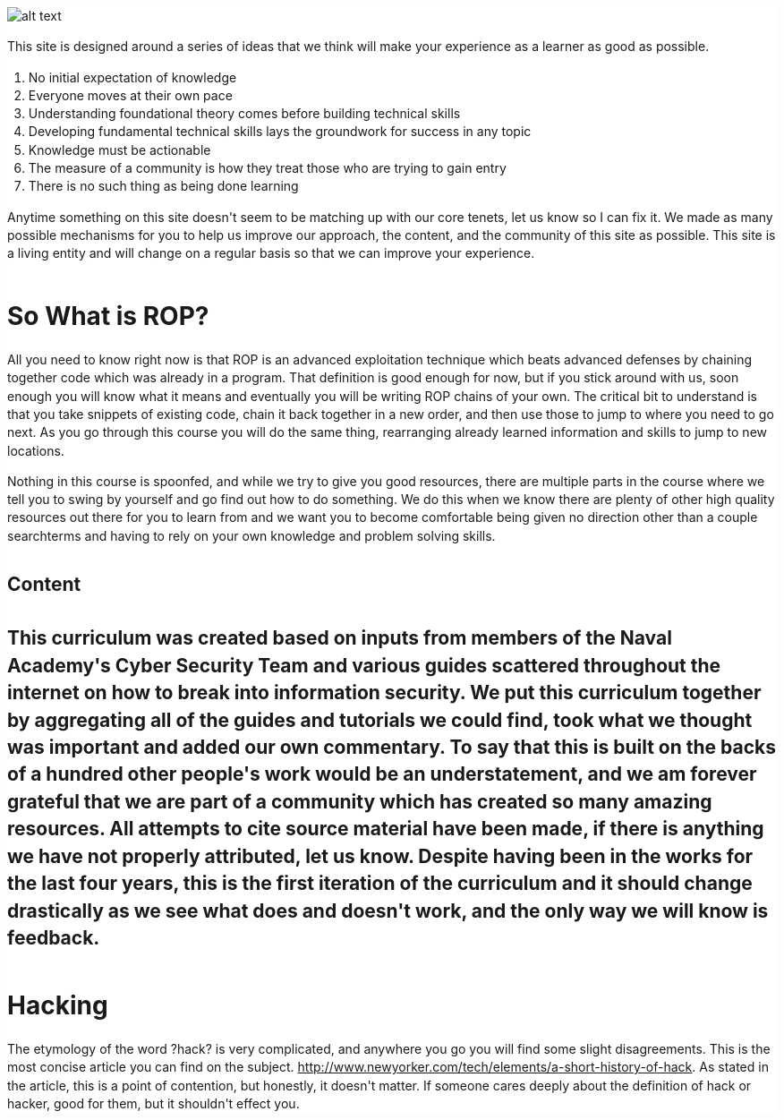 ![alt text](https://news.yale.edu/sites/default/files/styles/horizontal_image/public/d6_files/YaleNews_hopper-grace.UNIVAC.102635875-CC_0.jpg?itok=4HL3ETlO "img3")

This site is designed around a series of ideas that we think will make your experience as a learner as good as possible.

1. No initial expectation of knowledge
2. Everyone moves at their own pace
3. Understanding foundational theory comes before building technical skills
4. Developing fundamental technical skills lays the groundwork for success in any topic
5. Knowledge must be actionable
6. The measure of a community is how they treat those who are trying to gain entry
7. There is no such thing as being done learning

Anytime something on this site doesn't seem to be matching up with our core tenets, let us know so I can fix it. We made as many possible mechanisms for you to help us improve our approach, the content, and the community of this site as possible. This site is a living entity and will change on a regular basis so that we can improve your experience.

# So What is ROP?
All you need to know right now is that ROP is an advanced exploitation technique which beats advanced defenses by chaining together code which was already in a program. That definition is good enough for now, but if you stick around with us, soon enough you will know what it means and eventually you will be writing ROP chains of your own. The critical bit to understand is that you take snippets of existing code, chain it back together in a new order, and then use those to jump to where you need to go next. As you go through this course you will do the same thing, rearranging already learned information and skills to jump to new locations.

Nothing in this course is spoonfed, and while we try to give you good resources, there are multiple parts in the course where we tell you to swing by yourself and go find out how to do something. We do this when we know there are plenty of other high quality resources out there for you to learn from and we want you to become comfortable being given no direction other than a couple searchterms and having to rely on your own knowledge and problem solving skills.

## Content
This curriculum was created based on inputs from members of the Naval Academy's Cyber Security Team and various guides scattered throughout the internet on how to break into information security. We put this curriculum together by aggregating all of the guides and tutorials we could find, took what we thought was important and added our own commentary. To say that this is built on the backs of a hundred other people's work would be an understatement, and we am forever grateful that we are part of a community which has created so many amazing resources. All attempts to cite source material have been made, if there is anything we have not properly attributed, let us know. Despite having been in the works for the last four years, this is the first iteration of the curriculum and it should change drastically as we see what does and doesn't work, and the only way we will know is feedback.
---
[//]: # (55,524,activities/page_524,C:\Users\devey\Downloads\backup-moodle2-course-6-intro_to_ctfs-20200325-1544-nu-nf\backup-moodle2-course-6-intro_to_ctfs-20200325-1544-nu-nf~\activities\page_524\page.xml)
# Hacking
The etymology of the word ?hack? is very complicated, and anywhere you go you will find some slight disagreements. This is the most concise article you can find on the subject. <http://www.newyorker.com/tech/elements/a-short-history-of-hack>. As stated in the article, this is a point of contention, but honestly, it doesn't matter. If someone cares deeply about the definition of hack or hacker, good for them, but it shouldn't effect you.


[//]: # (C:\Users\devey\Downloads\backup-moodle2-course-6-intro_to_ctfs-20200325-1544-nu-nf\backup-moodle2-course-6-intro_to_ctfs-20200325-1544-nu-nf~\moodle_backup.xml)
[//]: # (53,510,activities/page_510,C:\Users\devey\Downloads\backup-moodle2-course-6-intro_to_ctfs-20200325-1544-nu-nf\backup-moodle2-course-6-intro_to_ctfs-20200325-1544-nu-nf~\activities\page_510\page.xml)
[//]: # (54,512,activities/page_512,C:\Users\devey\Downloads\backup-moodle2-course-6-intro_to_ctfs-20200325-1544-nu-nf\backup-moodle2-course-6-intro_to_ctfs-20200325-1544-nu-nf~\activities\page_512\page.xml)
[//]: # (54,513,activities/page_513,C:\Users\devey\Downloads\backup-moodle2-course-6-intro_to_ctfs-20200325-1544-nu-nf\backup-moodle2-course-6-intro_to_ctfs-20200325-1544-nu-nf~\activities\page_513\page.xml)
[//]: # (54,514,activities/page_514,C:\Users\devey\Downloads\backup-moodle2-course-6-intro_to_ctfs-20200325-1544-nu-nf\backup-moodle2-course-6-intro_to_ctfs-20200325-1544-nu-nf~\activities\page_514\page.xml)
[//]: # (54,515,activities/page_515,C:\Users\devey\Downloads\backup-moodle2-course-6-intro_to_ctfs-20200325-1544-nu-nf\backup-moodle2-course-6-intro_to_ctfs-20200325-1544-nu-nf~\activities\page_515\page.xml)
[//]: # (54,516,activities/page_516,C:\Users\devey\Downloads\backup-moodle2-course-6-intro_to_ctfs-20200325-1544-nu-nf\backup-moodle2-course-6-intro_to_ctfs-20200325-1544-nu-nf~\activities\page_516\page.xml)
[//]: # (55,518,activities/page_518,C:\Users\devey\Downloads\backup-moodle2-course-6-intro_to_ctfs-20200325-1544-nu-nf\backup-moodle2-course-6-intro_to_ctfs-20200325-1544-nu-nf~\activities\page_518\page.xml)
[//]: # (55,519,activities/page_519,C:\Users\devey\Downloads\backup-moodle2-course-6-intro_to_ctfs-20200325-1544-nu-nf\backup-moodle2-course-6-intro_to_ctfs-20200325-1544-nu-nf~\activities\page_519\page.xml)
[//]: # (55,520,activities/page_520,C:\Users\devey\Downloads\backup-moodle2-course-6-intro_to_ctfs-20200325-1544-nu-nf\backup-moodle2-course-6-intro_to_ctfs-20200325-1544-nu-nf~\activities\page_520\page.xml)
[//]: # (55,521,activities/page_521,C:\Users\devey\Downloads\backup-moodle2-course-6-intro_to_ctfs-20200325-1544-nu-nf\backup-moodle2-course-6-intro_to_ctfs-20200325-1544-nu-nf~\activities\page_521\page.xml)
[//]: # (55,522,activities/page_522,C:\Users\devey\Downloads\backup-moodle2-course-6-intro_to_ctfs-20200325-1544-nu-nf\backup-moodle2-course-6-intro_to_ctfs-20200325-1544-nu-nf~\activities\page_522\page.xml)
[//]: # (55,523,activities/page_523,C:\Users\devey\Downloads\backup-moodle2-course-6-intro_to_ctfs-20200325-1544-nu-nf\backup-moodle2-course-6-intro_to_ctfs-20200325-1544-nu-nf~\activities\page_523\page.xml)
[//]: # (55,525,activities/page_525,C:\Users\devey\Downloads\backup-moodle2-course-6-intro_to_ctfs-20200325-1544-nu-nf\backup-moodle2-course-6-intro_to_ctfs-20200325-1544-nu-nf~\activities\page_525\page.xml)
[//]: # (55,526,activities/page_526,C:\Users\devey\Downloads\backup-moodle2-course-6-intro_to_ctfs-20200325-1544-nu-nf\backup-moodle2-course-6-intro_to_ctfs-20200325-1544-nu-nf~\activities\page_526\page.xml)
[//]: # (55,527,activities/page_527,C:\Users\devey\Downloads\backup-moodle2-course-6-intro_to_ctfs-20200325-1544-nu-nf\backup-moodle2-course-6-intro_to_ctfs-20200325-1544-nu-nf~\activities\page_527\page.xml)
[//]: # (66,528,activities/page_528,C:\Users\devey\Downloads\backup-moodle2-course-6-intro_to_ctfs-20200325-1544-nu-nf\backup-moodle2-course-6-intro_to_ctfs-20200325-1544-nu-nf~\activities\page_528\page.xml)
[//]: # (66,563,activities/page_563,C:\Users\devey\Downloads\backup-moodle2-course-6-intro_to_ctfs-20200325-1544-nu-nf\backup-moodle2-course-6-intro_to_ctfs-20200325-1544-nu-nf~\activities\page_563\page.xml)
[//]: # (66,562,activities/page_562,C:\Users\devey\Downloads\backup-moodle2-course-6-intro_to_ctfs-20200325-1544-nu-nf\backup-moodle2-course-6-intro_to_ctfs-20200325-1544-nu-nf~\activities\page_562\page.xml)
[//]: # (66,565,activities/page_565,C:\Users\devey\Downloads\backup-moodle2-course-6-intro_to_ctfs-20200325-1544-nu-nf\backup-moodle2-course-6-intro_to_ctfs-20200325-1544-nu-nf~\activities\page_565\page.xml)
[//]: # (56,531,activities/page_531,C:\Users\devey\Downloads\backup-moodle2-course-6-intro_to_ctfs-20200325-1544-nu-nf\backup-moodle2-course-6-intro_to_ctfs-20200325-1544-nu-nf~\activities\page_531\page.xml)
[//]: # (56,532,activities/assign_532,C:\Users\devey\Downloads\backup-moodle2-course-6-intro_to_ctfs-20200325-1544-nu-nf\backup-moodle2-course-6-intro_to_ctfs-20200325-1544-nu-nf~\activities\assign_532\assign.xml)
[//]: # (56,533,activities/assign_533,C:\Users\devey\Downloads\backup-moodle2-course-6-intro_to_ctfs-20200325-1544-nu-nf\backup-moodle2-course-6-intro_to_ctfs-20200325-1544-nu-nf~\activities\assign_533\assign.xml)
[//]: # (56,534,activities/assign_534,C:\Users\devey\Downloads\backup-moodle2-course-6-intro_to_ctfs-20200325-1544-nu-nf\backup-moodle2-course-6-intro_to_ctfs-20200325-1544-nu-nf~\activities\assign_534\assign.xml)
[//]: # (56,535,activities/assign_535,C:\Users\devey\Downloads\backup-moodle2-course-6-intro_to_ctfs-20200325-1544-nu-nf\backup-moodle2-course-6-intro_to_ctfs-20200325-1544-nu-nf~\activities\assign_535\assign.xml)
[//]: # (56,536,activities/assign_536,C:\Users\devey\Downloads\backup-moodle2-course-6-intro_to_ctfs-20200325-1544-nu-nf\backup-moodle2-course-6-intro_to_ctfs-20200325-1544-nu-nf~\activities\assign_536\assign.xml)
[//]: # (56,537,activities/assign_537,C:\Users\devey\Downloads\backup-moodle2-course-6-intro_to_ctfs-20200325-1544-nu-nf\backup-moodle2-course-6-intro_to_ctfs-20200325-1544-nu-nf~\activities\assign_537\assign.xml)
[//]: # (56,538,activities/assign_538,C:\Users\devey\Downloads\backup-moodle2-course-6-intro_to_ctfs-20200325-1544-nu-nf\backup-moodle2-course-6-intro_to_ctfs-20200325-1544-nu-nf~\activities\assign_538\assign.xml)
[//]: # (57,560,activities/assign_560,C:\Users\devey\Downloads\backup-moodle2-course-6-intro_to_ctfs-20200325-1544-nu-nf\backup-moodle2-course-6-intro_to_ctfs-20200325-1544-nu-nf~\activities\assign_560\assign.xml)
[//]: # (57,540,activities/assign_540,C:\Users\devey\Downloads\backup-moodle2-course-6-intro_to_ctfs-20200325-1544-nu-nf\backup-moodle2-course-6-intro_to_ctfs-20200325-1544-nu-nf~\activities\assign_540\assign.xml)
[//]: # (57,541,activities/folder_541,C:\Users\devey\Downloads\backup-moodle2-course-6-intro_to_ctfs-20200325-1544-nu-nf\backup-moodle2-course-6-intro_to_ctfs-20200325-1544-nu-nf~\activities\folder_541\folder.xml)
[//]: # (57,542,activities/assign_542,C:\Users\devey\Downloads\backup-moodle2-course-6-intro_to_ctfs-20200325-1544-nu-nf\backup-moodle2-course-6-intro_to_ctfs-20200325-1544-nu-nf~\activities\assign_542\assign.xml)
[//]: # (57,543,activities/assign_543,C:\Users\devey\Downloads\backup-moodle2-course-6-intro_to_ctfs-20200325-1544-nu-nf\backup-moodle2-course-6-intro_to_ctfs-20200325-1544-nu-nf~\activities\assign_543\assign.xml)
[//]: # (57,544,activities/assign_544,C:\Users\devey\Downloads\backup-moodle2-course-6-intro_to_ctfs-20200325-1544-nu-nf\backup-moodle2-course-6-intro_to_ctfs-20200325-1544-nu-nf~\activities\assign_544\assign.xml)
[//]: # (57,546,activities/folder_546,C:\Users\devey\Downloads\backup-moodle2-course-6-intro_to_ctfs-20200325-1544-nu-nf\backup-moodle2-course-6-intro_to_ctfs-20200325-1544-nu-nf~\activities\folder_546\folder.xml)
[//]: # (57,629,activities/page_629,C:\Users\devey\Downloads\backup-moodle2-course-6-intro_to_ctfs-20200325-1544-nu-nf\backup-moodle2-course-6-intro_to_ctfs-20200325-1544-nu-nf~\activities\page_629\page.xml)
[//]: # (57,550,activities/assign_550,C:\Users\devey\Downloads\backup-moodle2-course-6-intro_to_ctfs-20200325-1544-nu-nf\backup-moodle2-course-6-intro_to_ctfs-20200325-1544-nu-nf~\activities\assign_550\assign.xml)
[//]: # (57,551,activities/assign_551,C:\Users\devey\Downloads\backup-moodle2-course-6-intro_to_ctfs-20200325-1544-nu-nf\backup-moodle2-course-6-intro_to_ctfs-20200325-1544-nu-nf~\activities\assign_551\assign.xml)
[//]: # (57,552,activities/assign_552,C:\Users\devey\Downloads\backup-moodle2-course-6-intro_to_ctfs-20200325-1544-nu-nf\backup-moodle2-course-6-intro_to_ctfs-20200325-1544-nu-nf~\activities\assign_552\assign.xml)
[//]: # (57,567,activities/assign_567,C:\Users\devey\Downloads\backup-moodle2-course-6-intro_to_ctfs-20200325-1544-nu-nf\backup-moodle2-course-6-intro_to_ctfs-20200325-1544-nu-nf~\activities\assign_567\assign.xml)
[//]: # (57,553,activities/page_553,C:\Users\devey\Downloads\backup-moodle2-course-6-intro_to_ctfs-20200325-1544-nu-nf\backup-moodle2-course-6-intro_to_ctfs-20200325-1544-nu-nf~\activities\page_553\page.xml)
[//]: # (57,593,activities/page_593,C:\Users\devey\Downloads\backup-moodle2-course-6-intro_to_ctfs-20200325-1544-nu-nf\backup-moodle2-course-6-intro_to_ctfs-20200325-1544-nu-nf~\activities\page_593\page.xml)
[//]: # (58,628,activities/page_628,C:\Users\devey\Downloads\backup-moodle2-course-6-intro_to_ctfs-20200325-1544-nu-nf\backup-moodle2-course-6-intro_to_ctfs-20200325-1544-nu-nf~\activities\page_628\page.xml)
[//]: # (58,561,activities/assign_561,C:\Users\devey\Downloads\backup-moodle2-course-6-intro_to_ctfs-20200325-1544-nu-nf\backup-moodle2-course-6-intro_to_ctfs-20200325-1544-nu-nf~\activities\assign_561\assign.xml)
[//]: # (58,556,activities/assign_556,C:\Users\devey\Downloads\backup-moodle2-course-6-intro_to_ctfs-20200325-1544-nu-nf\backup-moodle2-course-6-intro_to_ctfs-20200325-1544-nu-nf~\activities\assign_556\assign.xml)
[//]: # (58,557,activities/assign_557,C:\Users\devey\Downloads\backup-moodle2-course-6-intro_to_ctfs-20200325-1544-nu-nf\backup-moodle2-course-6-intro_to_ctfs-20200325-1544-nu-nf~\activities\assign_557\assign.xml)
[//]: # (58,558,activities/assign_558,C:\Users\devey\Downloads\backup-moodle2-course-6-intro_to_ctfs-20200325-1544-nu-nf\backup-moodle2-course-6-intro_to_ctfs-20200325-1544-nu-nf~\activities\assign_558\assign.xml)
[//]: # (72,627,activities/page_627,C:\Users\devey\Downloads\backup-moodle2-course-6-intro_to_ctfs-20200325-1544-nu-nf\backup-moodle2-course-6-intro_to_ctfs-20200325-1544-nu-nf~\activities\page_627\page.xml)
[//]: # (67,625,activities/page_625,C:\Users\devey\Downloads\backup-moodle2-course-6-intro_to_ctfs-20200325-1544-nu-nf\backup-moodle2-course-6-intro_to_ctfs-20200325-1544-nu-nf~\activities\page_625\page.xml)
[//]: # (67,594,activities/folder_594,C:\Users\devey\Downloads\backup-moodle2-course-6-intro_to_ctfs-20200325-1544-nu-nf\backup-moodle2-course-6-intro_to_ctfs-20200325-1544-nu-nf~\activities\folder_594\folder.xml)
[//]: # (67,568,activities/assign_568,C:\Users\devey\Downloads\backup-moodle2-course-6-intro_to_ctfs-20200325-1544-nu-nf\backup-moodle2-course-6-intro_to_ctfs-20200325-1544-nu-nf~\activities\assign_568\assign.xml)
[//]: # (67,569,activities/assign_569,C:\Users\devey\Downloads\backup-moodle2-course-6-intro_to_ctfs-20200325-1544-nu-nf\backup-moodle2-course-6-intro_to_ctfs-20200325-1544-nu-nf~\activities\assign_569\assign.xml)
[//]: # (67,574,activities/assign_574,C:\Users\devey\Downloads\backup-moodle2-course-6-intro_to_ctfs-20200325-1544-nu-nf\backup-moodle2-course-6-intro_to_ctfs-20200325-1544-nu-nf~\activities\assign_574\assign.xml)
[//]: # (67,575,activities/assign_575,C:\Users\devey\Downloads\backup-moodle2-course-6-intro_to_ctfs-20200325-1544-nu-nf\backup-moodle2-course-6-intro_to_ctfs-20200325-1544-nu-nf~\activities\assign_575\assign.xml)
[//]: # (67,576,activities/assign_576,C:\Users\devey\Downloads\backup-moodle2-course-6-intro_to_ctfs-20200325-1544-nu-nf\backup-moodle2-course-6-intro_to_ctfs-20200325-1544-nu-nf~\activities\assign_576\assign.xml)
[//]: # (67,577,activities/assign_577,C:\Users\devey\Downloads\backup-moodle2-course-6-intro_to_ctfs-20200325-1544-nu-nf\backup-moodle2-course-6-intro_to_ctfs-20200325-1544-nu-nf~\activities\assign_577\assign.xml)
[//]: # (67,579,activities/assign_579,C:\Users\devey\Downloads\backup-moodle2-course-6-intro_to_ctfs-20200325-1544-nu-nf\backup-moodle2-course-6-intro_to_ctfs-20200325-1544-nu-nf~\activities\assign_579\assign.xml)
[//]: # (67,580,activities/assign_580,C:\Users\devey\Downloads\backup-moodle2-course-6-intro_to_ctfs-20200325-1544-nu-nf\backup-moodle2-course-6-intro_to_ctfs-20200325-1544-nu-nf~\activities\assign_580\assign.xml)
[//]: # (67,581,activities/assign_581,C:\Users\devey\Downloads\backup-moodle2-course-6-intro_to_ctfs-20200325-1544-nu-nf\backup-moodle2-course-6-intro_to_ctfs-20200325-1544-nu-nf~\activities\assign_581\assign.xml)
[//]: # (67,582,activities/assign_582,C:\Users\devey\Downloads\backup-moodle2-course-6-intro_to_ctfs-20200325-1544-nu-nf\backup-moodle2-course-6-intro_to_ctfs-20200325-1544-nu-nf~\activities\assign_582\assign.xml)
[//]: # (67,583,activities/assign_583,C:\Users\devey\Downloads\backup-moodle2-course-6-intro_to_ctfs-20200325-1544-nu-nf\backup-moodle2-course-6-intro_to_ctfs-20200325-1544-nu-nf~\activities\assign_583\assign.xml)
[//]: # (67,597,activities/folder_597,C:\Users\devey\Downloads\backup-moodle2-course-6-intro_to_ctfs-20200325-1544-nu-nf\backup-moodle2-course-6-intro_to_ctfs-20200325-1544-nu-nf~\activities\folder_597\folder.xml)
[//]: # (67,584,activities/assign_584,C:\Users\devey\Downloads\backup-moodle2-course-6-intro_to_ctfs-20200325-1544-nu-nf\backup-moodle2-course-6-intro_to_ctfs-20200325-1544-nu-nf~\activities\assign_584\assign.xml)
[//]: # (67,596,activities/folder_596,C:\Users\devey\Downloads\backup-moodle2-course-6-intro_to_ctfs-20200325-1544-nu-nf\backup-moodle2-course-6-intro_to_ctfs-20200325-1544-nu-nf~\activities\folder_596\folder.xml)
[//]: # (67,585,activities/assign_585,C:\Users\devey\Downloads\backup-moodle2-course-6-intro_to_ctfs-20200325-1544-nu-nf\backup-moodle2-course-6-intro_to_ctfs-20200325-1544-nu-nf~\activities\assign_585\assign.xml)
[//]: # (73,624,activities/page_624,C:\Users\devey\Downloads\backup-moodle2-course-6-intro_to_ctfs-20200325-1544-nu-nf\backup-moodle2-course-6-intro_to_ctfs-20200325-1544-nu-nf~\activities\page_624\page.xml)
[//]: # (73,578,activities/folder_578,C:\Users\devey\Downloads\backup-moodle2-course-6-intro_to_ctfs-20200325-1544-nu-nf\backup-moodle2-course-6-intro_to_ctfs-20200325-1544-nu-nf~\activities\folder_578\folder.xml)
[//]: # (73,573,activities/page_573,C:\Users\devey\Downloads\backup-moodle2-course-6-intro_to_ctfs-20200325-1544-nu-nf\backup-moodle2-course-6-intro_to_ctfs-20200325-1544-nu-nf~\activities\page_573\page.xml)
[//]: # (73,600,activities/page_600,C:\Users\devey\Downloads\backup-moodle2-course-6-intro_to_ctfs-20200325-1544-nu-nf\backup-moodle2-course-6-intro_to_ctfs-20200325-1544-nu-nf~\activities\page_600\page.xml)
[//]: # (73,571,activities/assign_571,C:\Users\devey\Downloads\backup-moodle2-course-6-intro_to_ctfs-20200325-1544-nu-nf\backup-moodle2-course-6-intro_to_ctfs-20200325-1544-nu-nf~\activities\assign_571\assign.xml)
[//]: # (73,572,activities/assign_572,C:\Users\devey\Downloads\backup-moodle2-course-6-intro_to_ctfs-20200325-1544-nu-nf\backup-moodle2-course-6-intro_to_ctfs-20200325-1544-nu-nf~\activities\assign_572\assign.xml)
[//]: # (73,601,activities/assign_601,C:\Users\devey\Downloads\backup-moodle2-course-6-intro_to_ctfs-20200325-1544-nu-nf\backup-moodle2-course-6-intro_to_ctfs-20200325-1544-nu-nf~\activities\assign_601\assign.xml)
[//]: # (73,602,activities/assign_602,C:\Users\devey\Downloads\backup-moodle2-course-6-intro_to_ctfs-20200325-1544-nu-nf\backup-moodle2-course-6-intro_to_ctfs-20200325-1544-nu-nf~\activities\assign_602\assign.xml)
[//]: # (73,603,activities/assign_603,C:\Users\devey\Downloads\backup-moodle2-course-6-intro_to_ctfs-20200325-1544-nu-nf\backup-moodle2-course-6-intro_to_ctfs-20200325-1544-nu-nf~\activities\assign_603\assign.xml)
[//]: # (73,604,activities/assign_604,C:\Users\devey\Downloads\backup-moodle2-course-6-intro_to_ctfs-20200325-1544-nu-nf\backup-moodle2-course-6-intro_to_ctfs-20200325-1544-nu-nf~\activities\assign_604\assign.xml)
[//]: # (73,605,activities/assign_605,C:\Users\devey\Downloads\backup-moodle2-course-6-intro_to_ctfs-20200325-1544-nu-nf\backup-moodle2-course-6-intro_to_ctfs-20200325-1544-nu-nf~\activities\assign_605\assign.xml)
[//]: # (73,606,activities/assign_606,C:\Users\devey\Downloads\backup-moodle2-course-6-intro_to_ctfs-20200325-1544-nu-nf\backup-moodle2-course-6-intro_to_ctfs-20200325-1544-nu-nf~\activities\assign_606\assign.xml)
[//]: # (73,607,activities/assign_607,C:\Users\devey\Downloads\backup-moodle2-course-6-intro_to_ctfs-20200325-1544-nu-nf\backup-moodle2-course-6-intro_to_ctfs-20200325-1544-nu-nf~\activities\assign_607\assign.xml)
[//]: # (68,623,activities/page_623,C:\Users\devey\Downloads\backup-moodle2-course-6-intro_to_ctfs-20200325-1544-nu-nf\backup-moodle2-course-6-intro_to_ctfs-20200325-1544-nu-nf~\activities\page_623\page.xml)
[//]: # (68,609,activities/folder_609,C:\Users\devey\Downloads\backup-moodle2-course-6-intro_to_ctfs-20200325-1544-nu-nf\backup-moodle2-course-6-intro_to_ctfs-20200325-1544-nu-nf~\activities\folder_609\folder.xml)
[//]: # (68,610,activities/assign_610,C:\Users\devey\Downloads\backup-moodle2-course-6-intro_to_ctfs-20200325-1544-nu-nf\backup-moodle2-course-6-intro_to_ctfs-20200325-1544-nu-nf~\activities\assign_610\assign.xml)
[//]: # (68,611,activities/assign_611,C:\Users\devey\Downloads\backup-moodle2-course-6-intro_to_ctfs-20200325-1544-nu-nf\backup-moodle2-course-6-intro_to_ctfs-20200325-1544-nu-nf~\activities\assign_611\assign.xml)
[//]: # (68,612,activities/assign_612,C:\Users\devey\Downloads\backup-moodle2-course-6-intro_to_ctfs-20200325-1544-nu-nf\backup-moodle2-course-6-intro_to_ctfs-20200325-1544-nu-nf~\activities\assign_612\assign.xml)
[//]: # (68,613,activities/assign_613,C:\Users\devey\Downloads\backup-moodle2-course-6-intro_to_ctfs-20200325-1544-nu-nf\backup-moodle2-course-6-intro_to_ctfs-20200325-1544-nu-nf~\activities\assign_613\assign.xml)
[//]: # (68,614,activities/assign_614,C:\Users\devey\Downloads\backup-moodle2-course-6-intro_to_ctfs-20200325-1544-nu-nf\backup-moodle2-course-6-intro_to_ctfs-20200325-1544-nu-nf~\activities\assign_614\assign.xml)